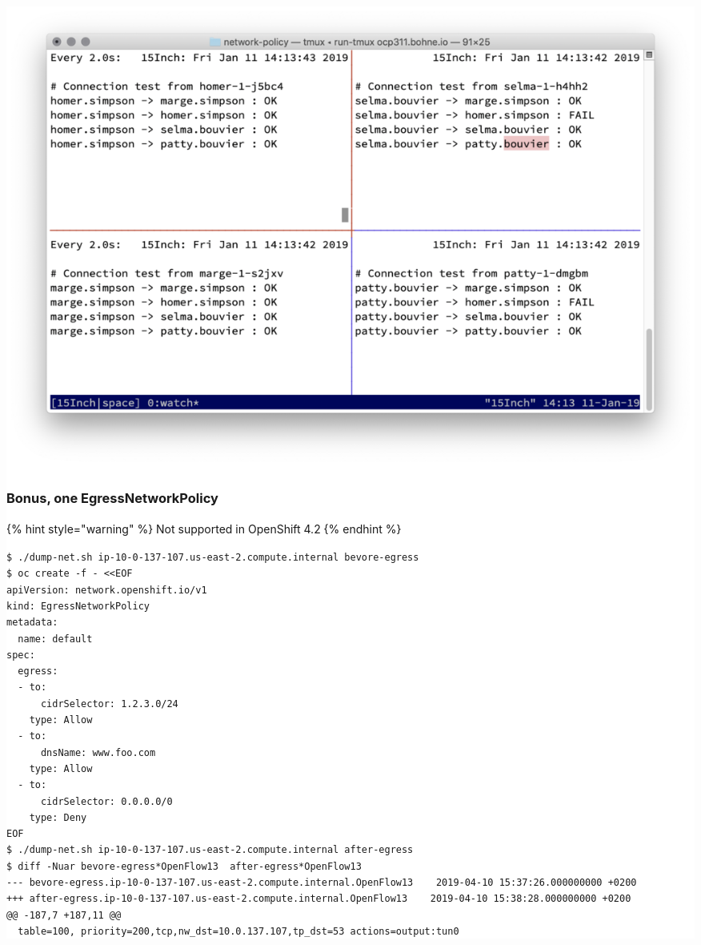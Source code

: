 ![Case 4](case4.png)

### Bonus, one EgressNetworkPolicy

{% hint style="warning" %}
Not supported in OpenShift 4.2
{% endhint %}

```text
$ ./dump-net.sh ip-10-0-137-107.us-east-2.compute.internal bevore-egress
$ oc create -f - <<EOF
apiVersion: network.openshift.io/v1
kind: EgressNetworkPolicy
metadata:
  name: default
spec:
  egress:
  - to:
      cidrSelector: 1.2.3.0/24
    type: Allow
  - to:
      dnsName: www.foo.com
    type: Allow
  - to:
      cidrSelector: 0.0.0.0/0
    type: Deny
EOF
$ ./dump-net.sh ip-10-0-137-107.us-east-2.compute.internal after-egress
$ diff -Nuar bevore-egress*OpenFlow13  after-egress*OpenFlow13
--- bevore-egress.ip-10-0-137-107.us-east-2.compute.internal.OpenFlow13    2019-04-10 15:37:26.000000000 +0200
+++ after-egress.ip-10-0-137-107.us-east-2.compute.internal.OpenFlow13    2019-04-10 15:38:28.000000000 +0200
@@ -187,7 +187,11 @@
  table=100, priority=200,tcp,nw_dst=10.0.137.107,tp_dst=53 actions=output:tun0
```